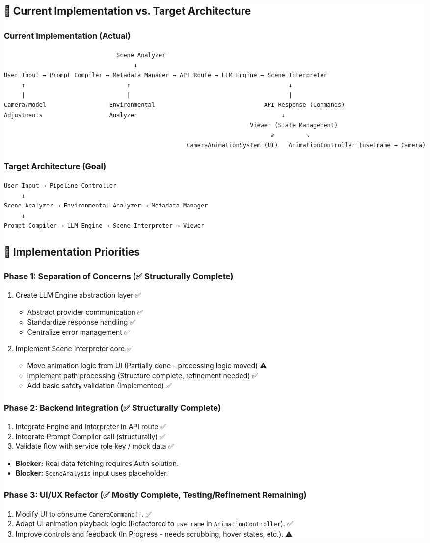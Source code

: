 ## 🔄 Current Implementation vs. Target Architecture

### Current Implementation (Actual)
```
                                Scene Analyzer
                                     ↓
User Input → Prompt Compiler → Metadata Manager → API Route → LLM Engine → Scene Interpreter
     ↑                             ↑                                             ↓
     |                             |                                             |
Camera/Model                  Environmental                               API Response (Commands)
Adjustments                   Analyzer                                         ↓
                                                                      Viewer (State Management)
                                                                            ↙         ↘
                                                    CameraAnimationSystem (UI)   AnimationController (useFrame → Camera)
```

### Target Architecture (Goal)
```
User Input → Pipeline Controller
     ↓
Scene Analyzer → Environmental Analyzer → Metadata Manager
     ↓
Prompt Compiler → LLM Engine → Scene Interpreter → Viewer
```

## 🎯 Implementation Priorities

### Phase 1: Separation of Concerns (✅ Structurally Complete)
1. Create LLM Engine abstraction layer ✅
   - Abstract provider communication ✅
   - Standardize response handling ✅
   - Centralize error management ✅

2. Implement Scene Interpreter core ✅
   - Move animation logic from UI (Partially done - processing logic moved) ⚠️
   - Implement path processing (Structure complete, refinement needed) ✅
   - Add basic safety validation (Implemented) ✅

### Phase 2: Backend Integration (✅ Structurally Complete)
1. Integrate Engine and Interpreter in API route ✅
2. Integrate Prompt Compiler call (structurally) ✅
3. Validate flow with service role key / mock data ✅
- **Blocker:** Real data fetching requires Auth solution.
- **Blocker:** `SceneAnalysis` input uses placeholder.

### Phase 3: UI/UX Refactor (✅ Mostly Complete, Testing/Refinement Remaining)
1. Modify UI to consume `CameraCommand[]`. ✅
2. Adapt UI animation playback logic (Refactored to `useFrame` in `AnimationController`). ✅
3. Improve controls and feedback (In Progress - needs scrubbing, hover states, etc.). ⚠️
